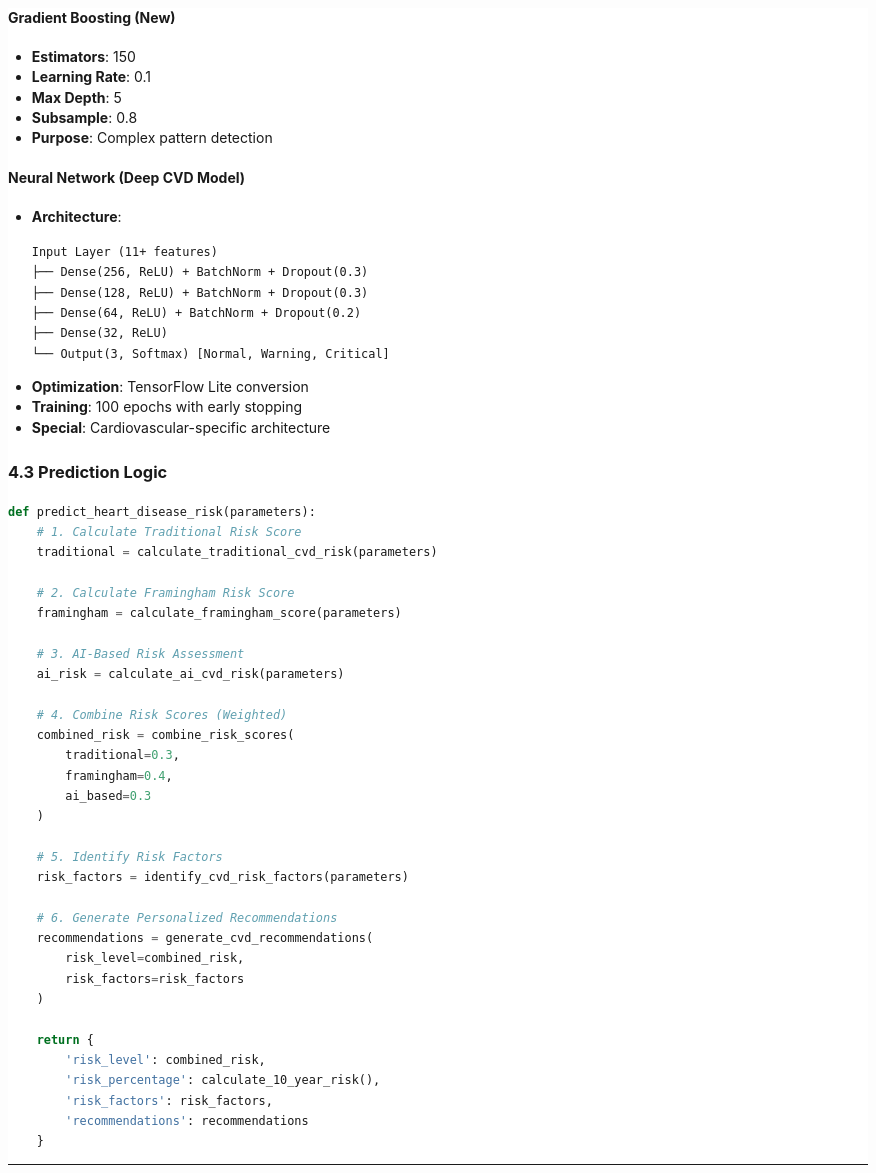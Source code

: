 #### Gradient Boosting (New)
- **Estimators**: 150
- **Learning Rate**: 0.1
- **Max Depth**: 5
- **Subsample**: 0.8
- **Purpose**: Complex pattern detection

#### Neural Network (Deep CVD Model)
- **Architecture**:
  ```
  Input Layer (11+ features)
  ├── Dense(256, ReLU) + BatchNorm + Dropout(0.3)
  ├── Dense(128, ReLU) + BatchNorm + Dropout(0.3)
  ├── Dense(64, ReLU) + BatchNorm + Dropout(0.2)
  ├── Dense(32, ReLU)
  └── Output(3, Softmax) [Normal, Warning, Critical]
  ```
- **Optimization**: TensorFlow Lite conversion
- **Training**: 100 epochs with early stopping
- **Special**: Cardiovascular-specific architecture

### 4.3 Prediction Logic

```python
def predict_heart_disease_risk(parameters):
    # 1. Calculate Traditional Risk Score
    traditional = calculate_traditional_cvd_risk(parameters)
    
    # 2. Calculate Framingham Risk Score
    framingham = calculate_framingham_score(parameters)
    
    # 3. AI-Based Risk Assessment
    ai_risk = calculate_ai_cvd_risk(parameters)
    
    # 4. Combine Risk Scores (Weighted)
    combined_risk = combine_risk_scores(
        traditional=0.3,
        framingham=0.4,
        ai_based=0.3
    )
    
    # 5. Identify Risk Factors
    risk_factors = identify_cvd_risk_factors(parameters)
    
    # 6. Generate Personalized Recommendations
    recommendations = generate_cvd_recommendations(
        risk_level=combined_risk,
        risk_factors=risk_factors
    )
    
    return {
        'risk_level': combined_risk,
        'risk_percentage': calculate_10_year_risk(),
        'risk_factors': risk_factors,
        'recommendations': recommendations
    }
```

---